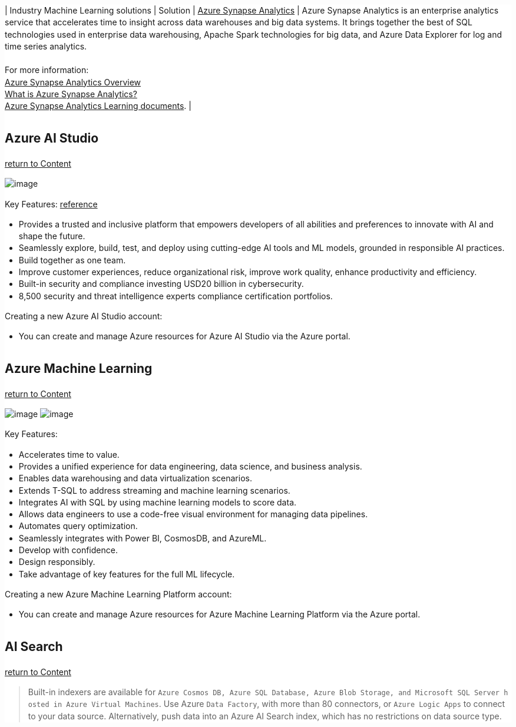 | Industry Machine Learning solutions | Solution | [Azure Synapse Analytics](#azure-synapse-analytics)  | Azure Synapse Analytics is an enterprise analytics service that accelerates time to insight across data warehouses and big data systems. It brings together the best of SQL technologies used in enterprise data warehousing, Apache Spark technologies for big data, and Azure Data Explorer for log and time series analytics. <br/> <br/>  For more information: <br/> [Azure Synapse Analytics Overview](https://azure.microsoft.com/en-us/products/synapse-analytics/) <br/> [What is Azure Synapse Analytics?](https://learn.microsoft.com/en-us/azure/synapse-analytics/overview-what-is) <br/> [Azure Synapse Analytics Learning documents](https://learn.microsoft.com/en-us/azure/synapse-analytics/). | 

## Azure AI Studio
[return to Content](#content)

<img width="709" alt="image" src="https://github.com/brown9804/MSCloudEssentials_LPath/assets/24630902/ad165c2c-94ee-455d-8c90-55f56fb119b9">

Key Features: [reference](https://www.slideshare.net/slideshow/azure-ai-platform-automated-ml-workshop/133115961)
- Provides a trusted and inclusive platform that empowers developers of all abilities and preferences to innovate with AI and shape the future.
- Seamlessly explore, build, test, and deploy using cutting-edge AI tools and ML models, grounded in responsible AI practices.
- Build together as one team.
- Improve customer experiences, reduce organizational risk, improve work quality, enhance productivity and efficiency.
- Built-in security and compliance investing USD20 billion in cybersecurity.
- 8,500 security and threat intelligence experts compliance certification portfolios.

Creating a new Azure AI Studio account: 
- You can create and manage Azure resources for Azure AI Studio via the Azure portal. 

## Azure Machine Learning
[return to Content](#content)

<img width="709" alt="image" src="https://github.com/brown9804/MSCloudEssentials_LPath/assets/24630902/63f16cb5-b34b-4d07-ac32-12aba33cd287">

<img width="709" alt="image" src="https://github.com/brown9804/MSCloudEssentials_LPath/assets/24630902/2dd7d32d-4232-4709-8ab4-5e1d2f7b059f">

Key Features: 
- Accelerates time to value.
- Provides a unified experience for data engineering, data science, and business analysis.
- Enables data warehousing and data virtualization scenarios.
- Extends T-SQL to address streaming and machine learning scenarios. 
- Integrates AI with SQL by using machine learning models to score data.
- Allows data engineers to use a code-free visual environment for managing data pipelines.
- Automates query optimization.
- Seamlessly integrates with Power BI, CosmosDB, and AzureML.
- Develop with confidence.
- Design responsibly.
- Take advantage of key features for the full ML lifecycle. 

Creating a new Azure Machine Learning Platform account: 
- You can create and manage Azure resources for Azure Machine Learning Platform via the Azure portal. 
 
## AI Search 
[return to Content](#content)

> Built-in indexers are available for `Azure Cosmos DB, Azure SQL Database, Azure Blob Storage, and Microsoft SQL Server hosted in Azure Virtual Machines`. Use Azure `Data Factory`, with more than 80 connectors, or `Azure Logic Apps` to connect to your data source. Alternatively, push data into an Azure AI Search index, which has no restrictions on data source type.
